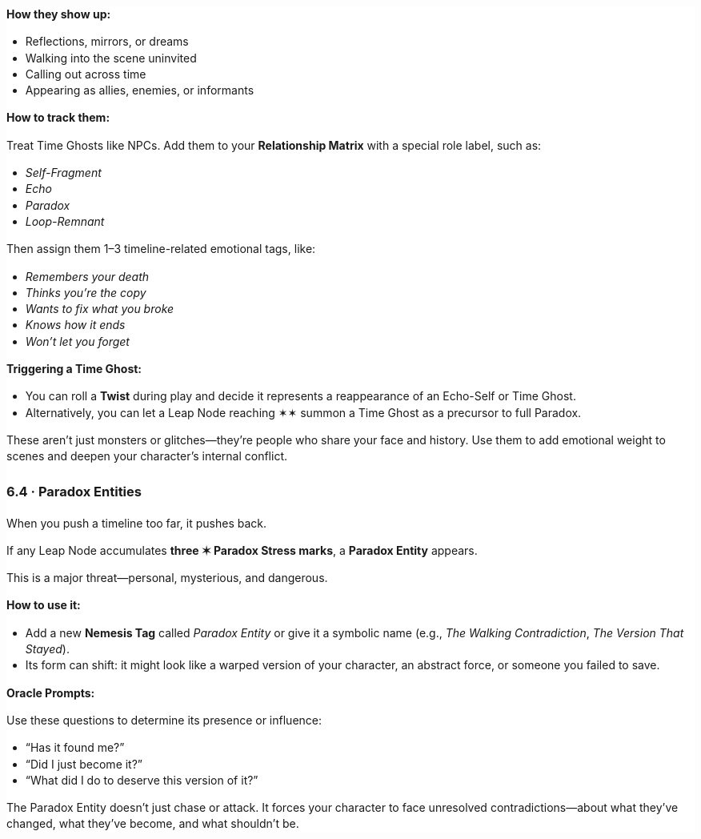 **How they show up:**

* Reflections, mirrors, or dreams
* Walking into the scene uninvited
* Calling out across time
* Appearing as allies, enemies, or informants

**How to track them:**

Treat Time Ghosts like NPCs. Add them to your **Relationship Matrix** with a special role label, such as:

* *Self-Fragment*
* *Echo*
* *Paradox*
* *Loop-Remnant*

Then assign them 1–3 timeline-related emotional tags, like:

* *Remembers your death*
* *Thinks you’re the copy*
* *Wants to fix what you broke*
* *Knows how it ends*
* *Won’t let you forget*

**Triggering a Time Ghost:**

* You can roll a **Twist** during play and decide it represents a reappearance of an Echo-Self or Time Ghost.
* Alternatively, you can let a Leap Node reaching ✶✶ summon a Time Ghost as a precursor to full Paradox.

These aren’t just monsters or glitches—they’re people who share your face and history. Use them to add emotional weight to scenes and deepen your character’s internal conflict.

### 6.4 · Paradox Entities

When you push a timeline too far, it pushes back.

If any Leap Node accumulates **three ✶ Paradox Stress marks**, a **Paradox Entity** appears.

This is a major threat—personal, mysterious, and dangerous.

**How to use it:**

* Add a new **Nemesis Tag** called *Paradox Entity* or give it a symbolic name (e.g., *The Walking Contradiction*, *The Version That Stayed*).
* Its form can shift: it might look like a warped version of your character, an abstract force, or someone you failed to save.

**Oracle Prompts:**

Use these questions to determine its presence or influence:

* “Has it found me?”
* “Did I just become it?”
* “What did I do to deserve this version of it?”

The Paradox Entity doesn’t just chase or attack. It forces your character to face unresolved contradictions—about what they’ve changed, what they’ve become, and what shouldn’t be.
